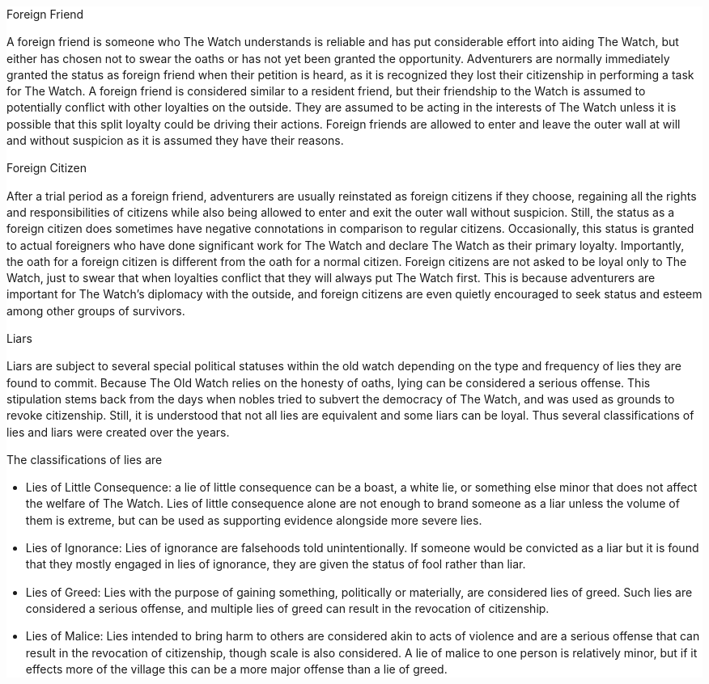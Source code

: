   

Foreign Friend

A foreign friend is someone who The Watch understands is reliable and has put considerable effort into aiding The Watch, but either has chosen not to swear the oaths or has not yet been granted the opportunity. Adventurers are normally immediately granted the status as foreign friend when their petition is heard, as it is recognized they lost their citizenship in performing a task for The Watch. A foreign friend is considered similar to a resident friend, but their friendship to the Watch is assumed to potentially conflict with other loyalties on the outside. They are assumed to be acting in the interests of The Watch unless it is possible that this split loyalty could be driving their actions. Foreign friends are allowed to enter and leave the outer wall at will and without suspicion as it is assumed they have their reasons. 

  

Foreign Citizen

After a trial period as a foreign friend, adventurers are usually reinstated as foreign citizens if they choose, regaining all the rights and responsibilities of citizens while also being allowed to enter and exit the outer wall without suspicion. Still, the status as a foreign citizen does sometimes have negative connotations in comparison to regular citizens. Occasionally, this status is granted to actual foreigners who have done significant work for The Watch and declare The Watch as their primary loyalty. Importantly, the oath for a foreign citizen is different from the oath for a normal citizen. Foreign citizens are not asked to be loyal only to The Watch, just to swear that when loyalties conflict that they will always put The Watch first. This is because adventurers are important for The Watch’s diplomacy with the outside, and foreign citizens are even quietly encouraged to seek status and esteem among other groups of survivors. 

  

Liars

Liars are subject to several special political statuses within the old watch depending on the type and frequency of lies they are found to commit. Because The Old Watch relies on the honesty of oaths, lying can be considered a serious offense. This stipulation stems back from the days when nobles tried to subvert the democracy of The Watch, and was used as grounds to revoke citizenship. Still, it is understood that not all lies are equivalent and some liars can be loyal. Thus several classifications of lies and liars were created over the years.

  

The classifications of lies are

- Lies of Little Consequence: a lie of little consequence can be a boast, a white lie, or something else minor that does not affect the welfare of The Watch. Lies of little consequence alone are not enough to brand someone as a liar unless the volume of them is extreme, but can be used as supporting evidence alongside more severe lies. 
    
- Lies of Ignorance: Lies of ignorance are falsehoods told unintentionally. If someone would be convicted as a liar but it is found that they mostly engaged in lies of ignorance, they are given the status of fool rather than liar. 
    
- Lies of Greed: Lies with the purpose of gaining something, politically or materially, are considered lies of greed. Such lies are considered a serious offense, and multiple lies of greed can result in the revocation of citizenship.
    
- Lies of Malice: Lies intended to bring harm to others are considered akin to acts of violence and are a serious offense that can result in the revocation of citizenship, though scale is also considered. A lie of malice to one person is relatively minor, but if it effects more of the village this can be a more major offense than a lie of greed.
    